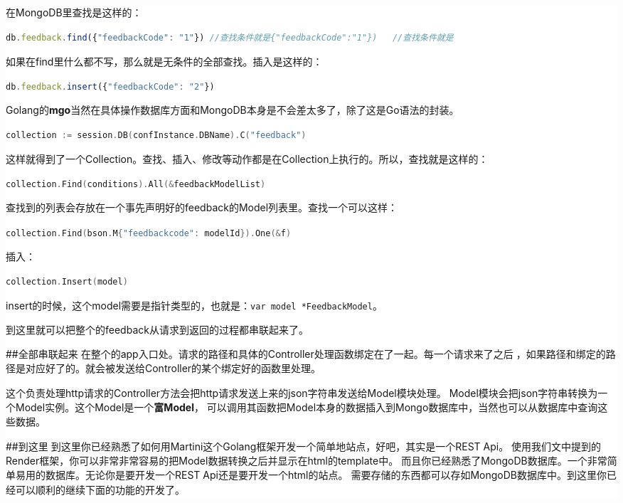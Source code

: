 在MongoDB里查找是这样的：
```javascript
db.feedback.find({"feedbackCode": "1"})	//查找条件就是{"feedbackCode":"1"})	//查找条件就是
```
如果在find里什么都不写，那么就是无条件的全部查找。插入是这样的：
```javascript
db.feedback.insert({"feedbackCode": "2"})
```
Golang的**mgo**当然在具体操作数据库方面和MongoDB本身是不会差太多了，除了这是Go语法的封装。
```go
collection := session.DB(confInstance.DBName).C("feedback")
```
这样就得到了一个Collection。查找、插入、修改等动作都是在Collection上执行的。所以，查找就是这样的：
```go
collection.Find(conditions).All(&feedbackModelList)
```
查找到的列表会存放在一个事先声明好的feedback的Model列表里。查找一个可以这样：
```go
collection.Find(bson.M{"feedbackcode": modelId}).One(&f)
```
插入：
```go
collection.Insert(model)
```
insert的时候，这个model需要是指针类型的，也就是：`var model *FeedbackModel`。

到这里就可以把整个的feedback从请求到返回的过程都串联起来了。

##全部串联起来
在整个的app入口处。请求的路径和具体的Controller处理函数绑定在了一起。每一个请求来了之后
，如果路径和绑定的路径是对应好了的。就会被发送给Controller的某个绑定好的函数里处理。

这个负责处理http请求的Controller方法会把http请求发送上来的json字符串发送给Model模块处理。
Model模块会把json字符串转换为一个Model实例。这个Model是一个**富Model**，
可以调用其函数把Model本身的数据插入到Mongo数据库中，当然也可以从数据库中查询这些数据。

##到这里
到这里你已经熟悉了如何用Martini这个Golang框架开发一个简单地站点，好吧，其实是一个REST Api。
使用我们文中提到的Render框架，你可以非常非常容易的把Model数据转换之后并显示在html的template中。
而且你已经熟悉了MongoDB数据库。一个非常简单易用的数据库。无论你是要开发一个REST Api还是要开发一个html的站点。
需要存储的东西都可以存如MongoDB数据库中。到这里你已经可以顺利的继续下面的功能的开发了。